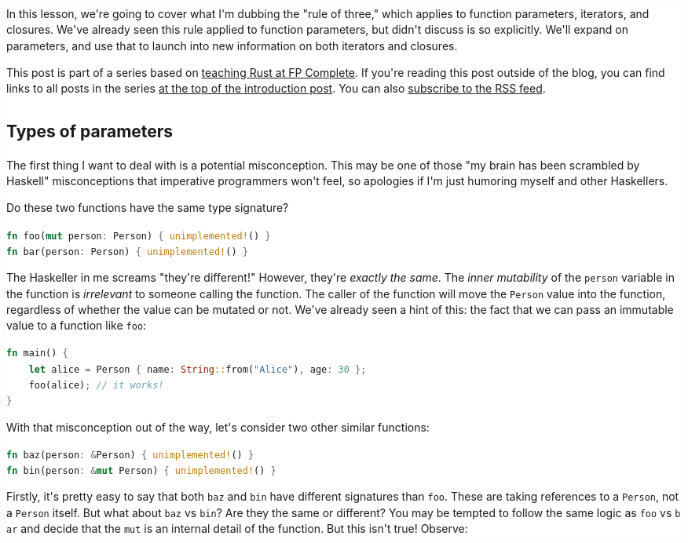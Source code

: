 In this lesson, we're going to cover what I'm dubbing the "rule of
three," which applies to function parameters, iterators, and
closures. We've already seen this rule applied to function parameters,
but didn't discuss is so explicitly. We'll expand on parameters, and
use that to launch into new information on both iterators and
closures.

This post is part of a series based on [teaching Rust at FP
Complete](https://www.fpcomplete.com/rust). If you're reading this post outside
of the blog, you can find links to all posts in the series [at the top of the
introduction
post](https://www.snoyman.com/blog/2018/10/introducing-rust-crash-course). You
can also [subscribe to the RSS
feed](https://www.snoyman.com/feed/rust-crash-course).

## Types of parameters

The first thing I want to deal with is a potential misconception. This
may be one of those "my brain has been scrambled by Haskell"
misconceptions that imperative programmers won't feel, so apologies if
I'm just humoring myself and other Haskellers.

Do these two functions have the same type signature?

```rust
fn foo(mut person: Person) { unimplemented!() }
fn bar(person: Person) { unimplemented!() }
```

The Haskeller in me screams "they're different!" However, they're
_exactly the same_. The _inner mutability_ of the `person` variable in
the function is _irrelevant_ to someone calling the function. The
caller of the function will move the `Person` value into the function,
regardless of whether the value can be mutated or not. We've already
seen a hint of this: the fact that we can pass an immutable value to a
function like `foo`:

```rust
fn main() {
    let alice = Person { name: String::from("Alice"), age: 30 };
    foo(alice); // it works!
}
```

With that misconception out of the way, let's consider two other
similar functions:

```rust
fn baz(person: &Person) { unimplemented!() }
fn bin(person: &mut Person) { unimplemented!() }
```

Firstly, it's pretty easy to say that both `baz` and `bin` have
different signatures than `foo`. These are taking references to a
`Person`, not a `Person` itself. But what about `baz` vs `bin`? Are
they the same or different? You may be tempted to follow the same
logic as `foo` vs `bar` and decide that the `mut` is an internal
detail of the function. But this isn't true! Observe:
